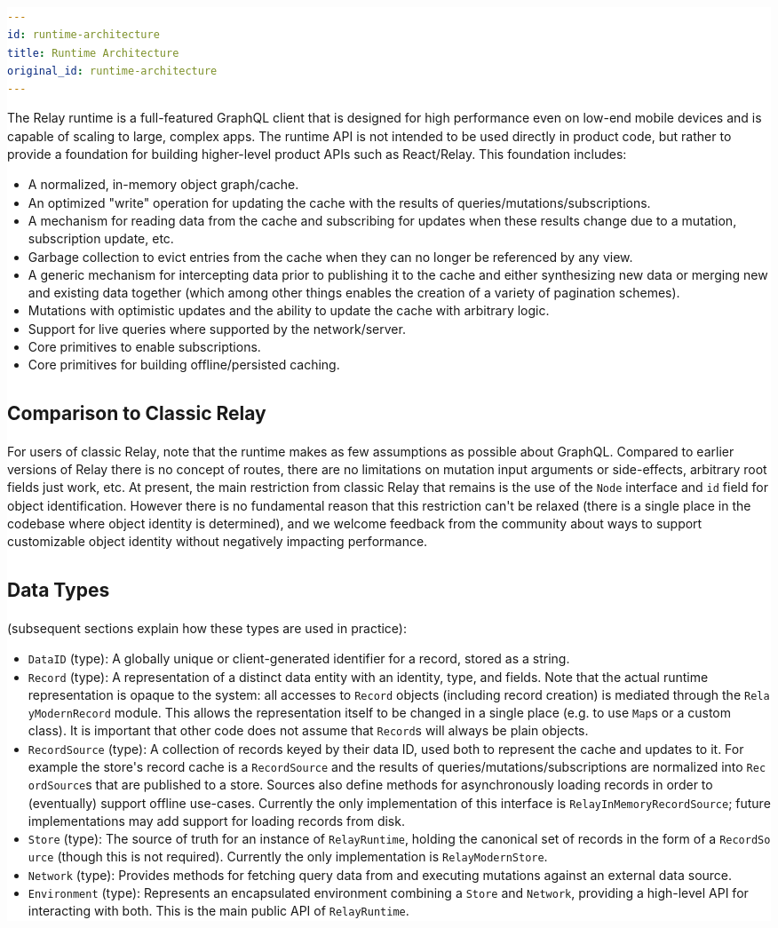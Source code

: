 ```yaml
---
id: runtime-architecture
title: Runtime Architecture
original_id: runtime-architecture
---
```

The Relay runtime is a full-featured GraphQL client that is designed for high performance even on low-end mobile devices and is capable of scaling to large, complex apps. The runtime API is not intended to be used directly in product code, but rather to provide a foundation for building higher-level product APIs such as React/Relay. This foundation includes:

-   A normalized, in-memory object graph/cache.
-   An optimized "write" operation for updating the cache with the results of queries/mutations/subscriptions.
-   A mechanism for reading data from the cache and subscribing for updates when these results change due to a mutation, subscription update, etc.
-   Garbage collection to evict entries from the cache when they can no longer be referenced by any view.
-   A generic mechanism for intercepting data prior to publishing it to the cache and either synthesizing new data or merging new and existing data together (which among other things enables the creation of a variety of pagination schemes).
-   Mutations with optimistic updates and the ability to update the cache with arbitrary logic.
-   Support for live queries where supported by the network/server.
-   Core primitives to enable subscriptions.
-   Core primitives for building offline/persisted caching.

## Comparison to Classic Relay

For users of classic Relay, note that the runtime makes as few assumptions as possible about GraphQL. Compared to earlier versions of Relay there is no concept of routes, there are no limitations on mutation input arguments or side-effects, arbitrary root fields just work, etc. At present, the main restriction from classic Relay that remains is the use of the `Node` interface and `id` field for object identification. However there is no fundamental reason that this restriction can't be relaxed (there is a single place in the codebase where object identity is determined), and we welcome feedback from the community about ways to support customizable object identity without negatively impacting performance.

## Data Types

 (subsequent sections explain how these types are used in practice):

-   `DataID` (type): A globally unique or client-generated identifier for a record, stored as a string.
-   `Record` (type): A representation of a distinct data entity with an identity, type, and fields. Note that the actual runtime representation is opaque to the system: all accesses to `Record` objects (including record creation) is mediated through the `RelayModernRecord` module. This allows the representation itself to be changed in a single place (e.g. to use `Map`s or a custom class). It is important that other code does not assume that `Record`s will always be plain objects.
-   `RecordSource` (type): A collection of records keyed by their data ID, used both to represent the cache and updates to it. For example the store's record cache is a `RecordSource` and the results of queries/mutations/subscriptions are normalized into `RecordSource`s that are published to a store. Sources also define methods for asynchronously loading records in order to (eventually) support offline use-cases. Currently the only implementation of this interface is `RelayInMemoryRecordSource`; future implementations may add support for loading records from disk.
-   `Store` (type): The source of truth for an instance of `RelayRuntime`, holding the canonical set of records in the form of a `RecordSource` (though this is not required). Currently the only implementation is `RelayModernStore`.
-   `Network` (type): Provides methods for fetching query data from and executing mutations against an external data source.
-   `Environment` (type): Represents an encapsulated environment combining a `Store` and `Network`, providing a high-level API for interacting with both. This is the main public API of `RelayRuntime`.
